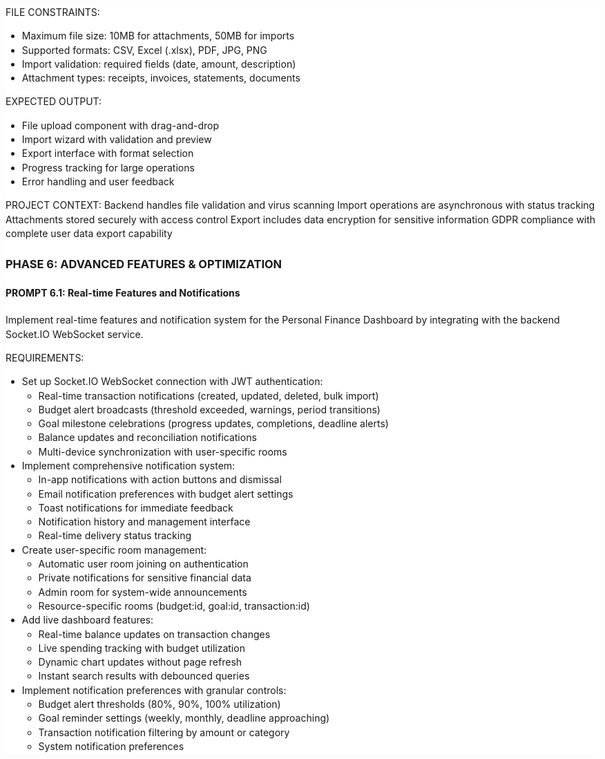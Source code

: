 FILE CONSTRAINTS:

- Maximum file size: 10MB for attachments, 50MB for imports
- Supported formats: CSV, Excel (.xlsx), PDF, JPG, PNG
- Import validation: required fields (date, amount, description)
- Attachment types: receipts, invoices, statements, documents

EXPECTED OUTPUT:

- File upload component with drag-and-drop
- Import wizard with validation and preview
- Export interface with format selection
- Progress tracking for large operations
- Error handling and user feedback

PROJECT CONTEXT:
Backend handles file validation and virus scanning
Import operations are asynchronous with status tracking
Attachments stored securely with access control
Export includes data encryption for sensitive information
GDPR compliance with complete user data export capability

### **PHASE 6: ADVANCED FEATURES & OPTIMIZATION**

#### **PROMPT 6.1: Real-time Features and Notifications**

Implement real-time features and notification system for the Personal Finance Dashboard by integrating with the backend Socket.IO WebSocket service.

REQUIREMENTS:

- Set up Socket.IO WebSocket connection with JWT authentication:
  - Real-time transaction notifications (created, updated, deleted, bulk import)
  - Budget alert broadcasts (threshold exceeded, warnings, period transitions)
  - Goal milestone celebrations (progress updates, completions, deadline alerts)
  - Balance updates and reconciliation notifications
  - Multi-device synchronization with user-specific rooms
- Implement comprehensive notification system:
  - In-app notifications with action buttons and dismissal
  - Email notification preferences with budget alert settings
  - Toast notifications for immediate feedback
  - Notification history and management interface
  - Real-time delivery status tracking
- Create user-specific room management:
  - Automatic user room joining on authentication
  - Private notifications for sensitive financial data
  - Admin room for system-wide announcements
  - Resource-specific rooms (budget:id, goal:id, transaction:id)
- Add live dashboard features:
  - Real-time balance updates on transaction changes
  - Live spending tracking with budget utilization
  - Dynamic chart updates without page refresh
  - Instant search results with debounced queries
- Implement notification preferences with granular controls:
  - Budget alert thresholds (80%, 90%, 100% utilization)
  - Goal reminder settings (weekly, monthly, deadline approaching)
  - Transaction notification filtering by amount or category
  - System notification preferences

